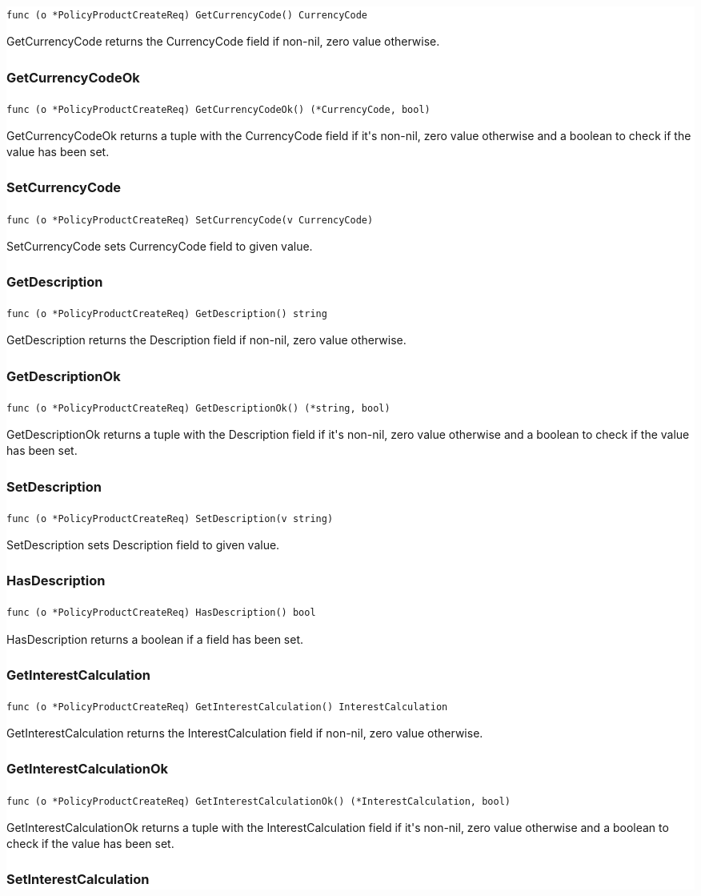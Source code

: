 `func (o *PolicyProductCreateReq) GetCurrencyCode() CurrencyCode`

GetCurrencyCode returns the CurrencyCode field if non-nil, zero value otherwise.

### GetCurrencyCodeOk

`func (o *PolicyProductCreateReq) GetCurrencyCodeOk() (*CurrencyCode, bool)`

GetCurrencyCodeOk returns a tuple with the CurrencyCode field if it's non-nil, zero value otherwise
and a boolean to check if the value has been set.

### SetCurrencyCode

`func (o *PolicyProductCreateReq) SetCurrencyCode(v CurrencyCode)`

SetCurrencyCode sets CurrencyCode field to given value.


### GetDescription

`func (o *PolicyProductCreateReq) GetDescription() string`

GetDescription returns the Description field if non-nil, zero value otherwise.

### GetDescriptionOk

`func (o *PolicyProductCreateReq) GetDescriptionOk() (*string, bool)`

GetDescriptionOk returns a tuple with the Description field if it's non-nil, zero value otherwise
and a boolean to check if the value has been set.

### SetDescription

`func (o *PolicyProductCreateReq) SetDescription(v string)`

SetDescription sets Description field to given value.

### HasDescription

`func (o *PolicyProductCreateReq) HasDescription() bool`

HasDescription returns a boolean if a field has been set.

### GetInterestCalculation

`func (o *PolicyProductCreateReq) GetInterestCalculation() InterestCalculation`

GetInterestCalculation returns the InterestCalculation field if non-nil, zero value otherwise.

### GetInterestCalculationOk

`func (o *PolicyProductCreateReq) GetInterestCalculationOk() (*InterestCalculation, bool)`

GetInterestCalculationOk returns a tuple with the InterestCalculation field if it's non-nil, zero value otherwise
and a boolean to check if the value has been set.

### SetInterestCalculation
